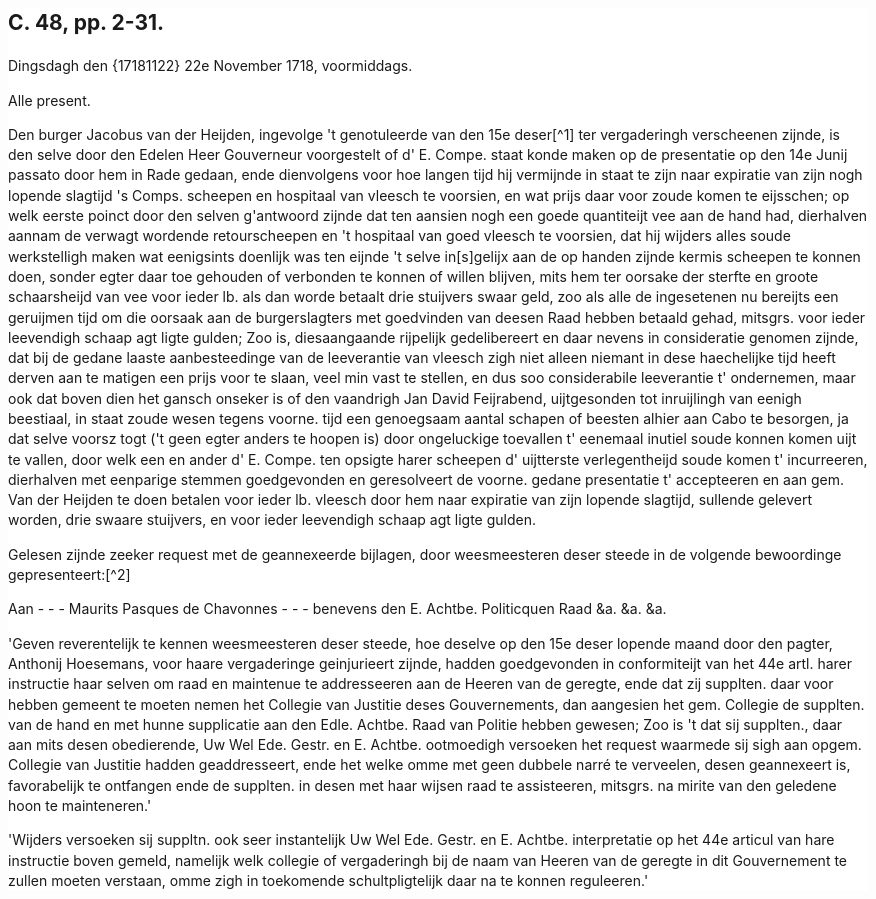 ## C. 48, pp. 2-31.

Dingsdagh den {17181122} 22e November 1718, voormiddags.

Alle present.

Den burger Jacobus van der Heijden, ingevolge 't genotuleerde van den 15e deser[^1] ter vergaderingh verscheenen zijnde, is den selve door den Edelen Heer Gouverneur voorgestelt of d' E. Compe. staat konde maken op de presentatie op den 14e Junij passato door hem in Rade gedaan, ende dienvolgens voor hoe langen tijd hij vermijnde in staat te zijn naar expiratie van zijn nogh lopende slagtijd 's Comps. scheepen en hospitaal van vleesch te voorsien, en wat prijs daar voor zoude komen te eijsschen; op welk eerste poinct door den selven g'antwoord zijnde dat ten aansien nogh een goede quantiteijt vee aan de hand had, dierhalven aannam de verwagt wordende retourscheepen en 't hospitaal van goed vleesch te voorsien, dat hij wijders alles soude werkstelligh maken wat eenigsints doenlijk was ten eijnde 't selve in[s]gelijx aan de op handen zijnde kermis scheepen te konnen doen, sonder egter daar toe gehouden of verbonden te konnen of willen blijven, mits hem ter oorsake der sterfte en groote schaarsheijd van vee voor ieder lb. als dan worde betaalt drie stuijvers swaar geld, zoo als alle de ingesetenen nu bereijts een geruijmen tijd om die oorsaak aan de burgerslagters met goedvinden van deesen Raad hebben betaald gehad, mitsgrs. voor ieder leevendigh schaap agt ligte gulden; Zoo is, diesaangaande rijpelijk gedelibereert en daar nevens in consideratie genomen zijnde, dat bij de gedane laaste aanbesteedinge van de leeverantie van vleesch zigh niet alleen niemant in dese haechelijke tijd heeft derven aan te matigen een prijs voor te slaan, veel min vast te stellen, en dus soo considerabile leeverantie t' ondernemen, maar ook dat boven dien het gansch onseker is of den vaandrigh Jan David Feijrabend, uijtgesonden tot inruijlingh van eenigh beestiaal, in staat zoude wesen tegens voorne. tijd een genoegsaam aantal schapen of beesten alhier aan Cabo te besorgen, ja dat selve voorsz togt ('t geen egter anders te hoopen is) door ongeluckige toevallen t' eenemaal inutiel soude konnen komen uijt te vallen, door welk een en ander d' E. Compe. ten opsigte harer scheepen d' uijtterste verlegentheijd soude komen t' incurreeren, dierhalven met eenparige stemmen goedgevonden en geresolveert de voorne. gedane presentatie t' accepteeren en aan gem. Van der Heijden te doen betalen voor ieder lb. vleesch door hem naar expiratie van zijn lopende slagtijd, sullende gelevert worden, drie swaare stuijvers, en voor ieder leevendigh schaap agt ligte gulden.

Gelesen zijnde zeeker request met de geannexeerde bijlagen, door weesmeesteren deser steede in de volgende bewoordinge gepresenteert:[^2] 

Aan - - - Maurits Pasques de Chavonnes - - - benevens den E. Achtbe. Politicquen Raad &a. &a. &a.

'Geven reverentelijk te kennen weesmeesteren deser steede, hoe deselve op den 15e deser lopende maand door den pagter, Anthonij Hoesemans, voor haare vergaderinge geinjurieert zijnde, hadden goedgevonden in conformiteijt van het 44e artl. harer instructie haar selven om raad en maintenue te addresseeren aan de Heeren van de geregte, ende dat zij supplten. daar voor hebben gemeent te moeten nemen het Collegie van Justitie deses Gouvernements, dan aangesien het gem. Collegie de supplten. van de hand en met hunne supplicatie aan den Edle. Achtbe. Raad van Politie hebben gewesen; Zoo is 't dat sij supplten., daar aan mits desen obedierende, Uw Wel Ede. Gestr. en E. Achtbe. ootmoedigh versoeken het request waarmede sij sigh aan opgem. Collegie van Justitie hadden geaddresseert, ende het welke omme met geen dubbele narré te verveelen, desen geannexeert is, favorabelijk te ontfangen ende de supplten. in desen met haar wijsen raad te assisteeren, mitsgrs. na mirite van den geledene hoon te mainteneren.'

'Wijders versoeken sij suppltn. ook seer instantelijk Uw Wel Ede. Gestr. en E. Achtbe. interpretatie op het 44e articul van hare instructie boven gemeld, namelijk welk collegie of vergaderingh bij de naam van Heeren van de geregte in dit Gouvernement te zullen moeten verstaan, omme zigh in toekomende schultpligtelijk daar na te konnen reguleeren.'
